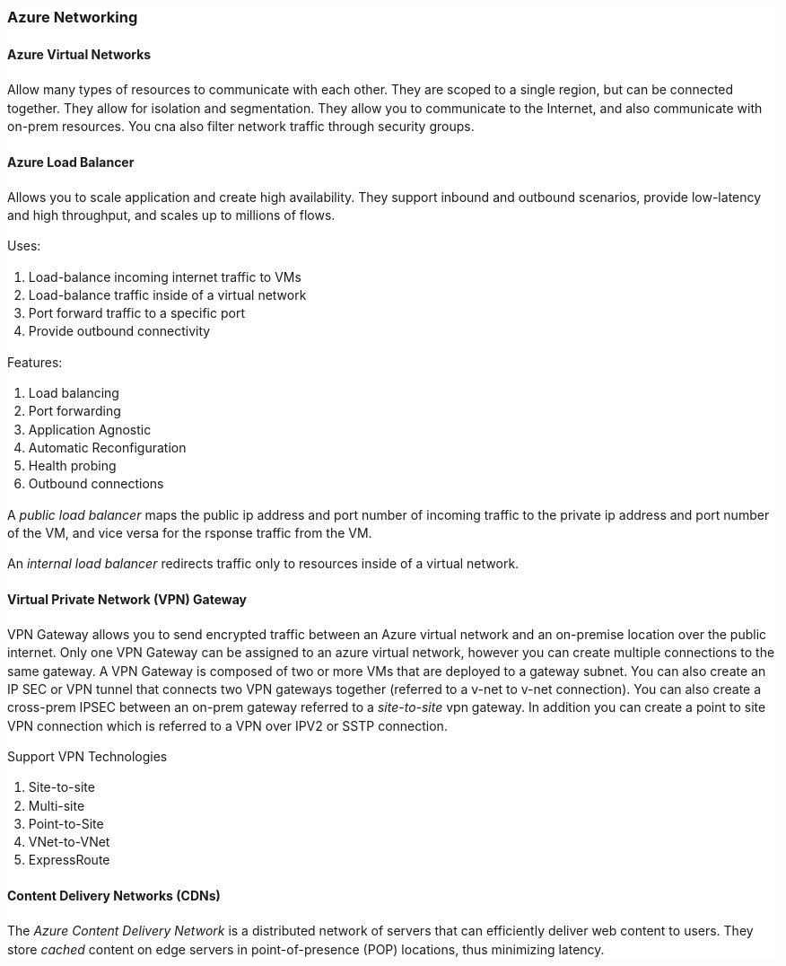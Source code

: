 ### Azure Networking

#### Azure Virtual Networks
Allow many types of resources to communicate with each other.  They are scoped to a single region, but can be connected together.  They allow for isolation and segmentation.  They allow you to communicate to the Internet, and also communicate with on-prem resources.  You cna also filter network traffic through security groups.  

#### Azure Load Balancer
Allows you to scale application and create high availability.  They support inbound and outbound scenarios, provide low-latency and high throughput, and scales up to millions of flows.

Uses:
1) Load-balance incoming internet traffic to VMs
2) Load-balance traffic inside of a virtual network
3) Port forward traffic to a specific port
4) Provide outbound connectivity

Features:
1) Load balancing
2) Port forwarding
3) Application Agnostic
4) Automatic Reconfiguration
5) Health probing
6) Outbound connections

A _public load balancer_ maps the public ip address and port number of incoming traffic to the private ip address and port number of the VM, and vice versa for the rsponse traffic from the VM.

An _internal load balancer_ redirects traffic only to resources inside of a virtual network.  

#### Virtual Private Network (VPN) Gateway
VPN Gateway allows you to send encrypted traffic between an Azure virtual network and an on-premise location over the public internet.  Only one VPN Gateway can be assigned to an azure virtual network, however you can create multiple connections to the same gateway.  A VPN Gateway is composed of two or more VMs that are deployed to a gateway subnet.  You can also create an IP SEC or VPN tunnel that connects two VPN gateways together (referred to a v-net to v-net connection).  You can also create a cross-prem IPSEC between an on-prem gateway referred to a _site-to-site_ vpn gateway.  In addition you can create a point to site VPN connection which is referred to a VPN over IPV2 or SSTP connection.

Support VPN Technologies
1) Site-to-site
2) Multi-site
3) Point-to-Site
4) VNet-to-VNet
5) ExpressRoute

#### Content Delivery Networks (CDNs)
The _Azure Content Delivery Network_ is a distributed network of servers that can efficiently deliver web content to users.  They store _cached_ content on edge servers in point-of-presence (POP) locations, thus minimizing latency.  
